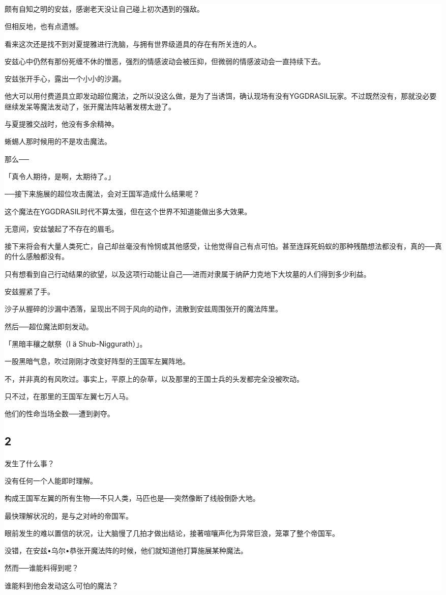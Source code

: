 颇有自知之明的安兹，感谢老天没让自己碰上初次遇到的强敌。

但相反地，也有点遗憾。

看来这次还是找不到对夏提雅进行洗脑，与拥有世界级道具的存在有所关连的人。

安兹心中仍然有那份死缠不休的憎恶，强烈的情感波动会被压抑，但微弱的情感波动会一直持续下去。

安兹张开手心，露出一个小小的沙漏。

他大可以用付费道具立即发动超位魔法，之所以没这么做，是为了当诱饵，确认现场有没有YGGDRASIL玩家。不过既然没有，那就没必要继续发呆等魔法发动了，张开魔法阵站著发楞太逊了。

与夏提雅交战时，他没有多余精神。

蜥蜴人那时候用的不是攻击魔法。

那么──

「真令人期待，是啊，太期待了。」

──接下来施展的超位攻击魔法，会对王国军造成什么结果呢？

这个魔法在YGGDRASIL时代不算太强，但在这个世界不知道能做出多大效果。

无意间，安兹皱起了不存在的眉毛。

接下来将会有大量人类死亡，自己却丝毫没有怜悯或其他感受，让他觉得自己有点可怕。甚至连踩死蚂蚁的那种残酷想法都没有，真的──真的什么感触都没有。

只有想看到自己行动结果的欲望，以及这项行动能让自己──进而对隶属于纳萨力克地下大坟墓的人们得到多少利益。

安兹握紧了手。

沙子从握碎的沙漏中洒落，呈现出不同于风向的动作，流散到安兹周围张开的魔法阵里。

然后──超位魔法即刻发动。

「黑暗丰穰之献祭（I &auml; Shub-Niggurath）」。

一股黑暗气息，吹过刚刚才改变好阵型的王国军左翼阵地。

不，并非真的有风吹过。事实上，平原上的杂草，以及那里的王国士兵的头发都完全没被吹动。

只不过，在那里的王国军左翼七万人马。

他们的性命当场全数──遭到剥夺。

## 2

发生了什么事？

没有任何一个人能即时理解。

构成王国军左翼的所有生物──不只人类，马匹也是──突然像断了线般倒卧大地。

最快理解状况的，是与之对峙的帝国军。

眼前发生的难以置信的状况，让大脑慢了几拍才做出结论，接著喧嚷声化为异常巨浪，笼罩了整个帝国军。

没错，在安兹•乌尔•恭张开魔法阵的时候，他们就知道他打算施展某种魔法。

然而──谁能料得到呢？

谁能料到他会发动这么可怕的魔法？
